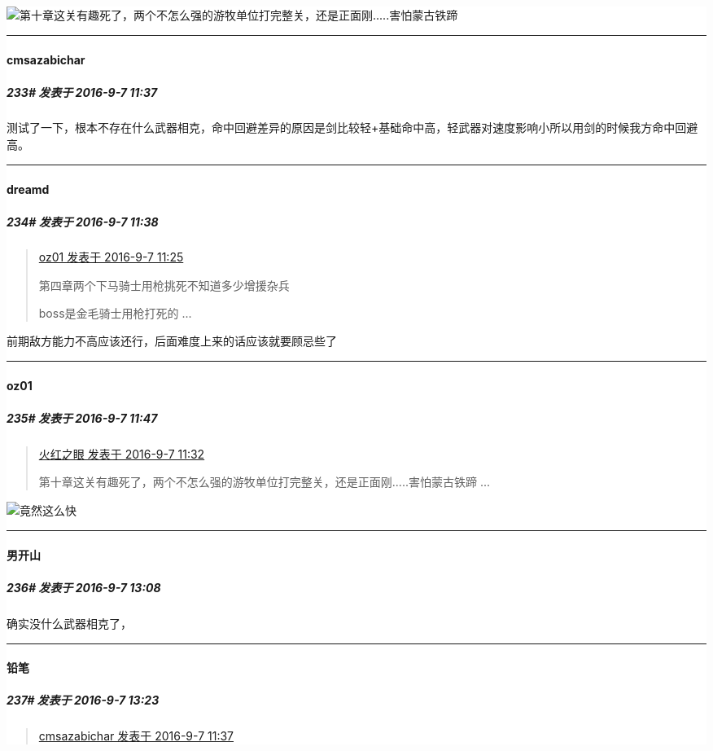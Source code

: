 
<img src="https://static.saraba1st.com/image/smiley/face/06.gif" referrerpolicy="no-referrer">第十章这关有趣死了，两个不怎么强的游牧单位打完整关，还是正面刚.....害怕蒙古铁蹄


-----

####  cmsazabichar  
##### 233#       发表于 2016-9-7 11:37


测试了一下，根本不存在什么武器相克，命中回避差异的原因是剑比较轻+基础命中高，轻武器对速度影响小所以用剑的时候我方命中回避高。


-----

####  dreamd  
##### 234#       发表于 2016-9-7 11:38


<blockquote><a href="httphttps://bbs.saraba1st.com/2b/forum.php?mod=redirect&amp;goto=findpost&amp;pid=33505973&amp;ptid=1330118" target="_blank">oz01 发表于 2016-9-7 11:25</a>

第四章两个下马骑士用枪挑死不知道多少增援杂兵

boss是金毛骑士用枪打死的 ...</blockquote>
前期敌方能力不高应该还行，后面难度上来的话应该就要顾忌些了


-----

####  oz01  
##### 235#       发表于 2016-9-7 11:47


<blockquote><a href="httphttps://bbs.saraba1st.com/2b/forum.php?mod=redirect&amp;goto=findpost&amp;pid=33506051&amp;ptid=1330118" target="_blank">火红之眼 发表于 2016-9-7 11:32</a>

第十章这关有趣死了，两个不怎么强的游牧单位打完整关，还是正面刚.....害怕蒙古铁蹄 ...</blockquote>
<img src="https://static.saraba1st.com/image/smiley/face/134.gif" referrerpolicy="no-referrer">竟然这么快


-----

####  男开山  
##### 236#       发表于 2016-9-7 13:08


确实没什么武器相克了，


-----

####  铅笔  
##### 237#       发表于 2016-9-7 13:23


<blockquote><a href="httphttps://bbs.saraba1st.com/2b/forum.php?mod=redirect&amp;goto=findpost&amp;pid=33506127&amp;ptid=1330118" target="_blank">cmsazabichar 发表于 2016-9-7 11:37</a>
